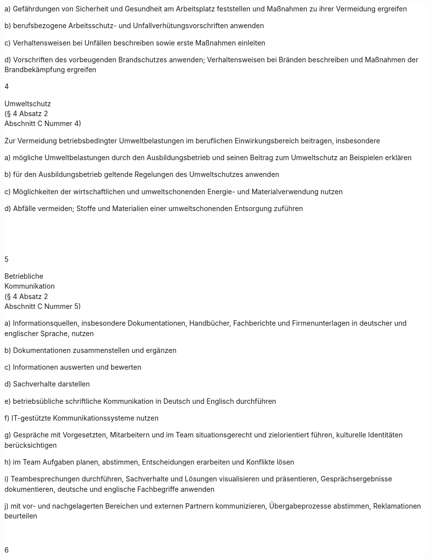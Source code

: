 a) Gefährdungen von Sicherheit und Gesundheit am Arbeitsplatz feststellen und Maßnahmen zu ihrer Vermeidung ergreifen

b) berufsbezogene Arbeitsschutz- und Unfallverhütungsvorschriften anwenden

c) Verhaltensweisen bei Unfällen beschreiben sowie erste Maßnahmen einleiten

d) Vorschriften des vorbeugenden Brandschutzes anwenden; Verhaltensweisen bei Bränden beschreiben und Maßnahmen der Brandbekämpfung ergreifen

4

Umweltschutz  
(§ 4 Absatz 2  
Abschnitt C Nummer 4)

Zur Vermeidung betriebsbedingter Umweltbelastungen im beruflichen Einwirkungsbereich beitragen, insbesondere

a) mögliche Umweltbelastungen durch den Ausbildungsbetrieb und seinen Beitrag zum Umweltschutz an Beispielen erklären

b) für den Ausbildungsbetrieb geltende Regelungen des Umweltschutzes anwenden

c) Möglichkeiten der wirtschaftlichen und umweltschonenden Energie- und Materialverwendung nutzen

d) Abfälle vermeiden; Stoffe und Materialien einer umweltschonenden Entsorgung zuführen

 

 

5

Betriebliche  
Kommunikation  
(§ 4 Absatz 2  
Abschnitt C Nummer 5)

a) Informationsquellen, insbesondere Dokumentationen, Handbücher, Fachberichte und Firmenunterlagen in deutscher und englischer Sprache, nutzen

b) Dokumentationen zusammenstellen und ergänzen

c) Informationen auswerten und bewerten

d) Sachverhalte darstellen

e) betriebsübliche schriftliche Kommunikation in Deutsch und Englisch durchführen

f) IT-gestützte Kommunikationssysteme nutzen

g) Gespräche mit Vorgesetzten, Mitarbeitern und im Team situationsgerecht und zielorientiert führen, kulturelle Identitäten berücksichtigen

h) im Team Aufgaben planen, abstimmen, Entscheidungen erarbeiten und Konflikte lösen

i) Teambesprechungen durchführen, Sachverhalte und Lösungen visualisieren und präsentieren, Gesprächsergebnisse dokumentieren, deutsche und englische Fachbegriffe anwenden

j) mit vor- und nachgelagerten Bereichen und externen Partnern kommunizieren, Übergabeprozesse abstimmen, Reklamationen beurteilen

 

6

